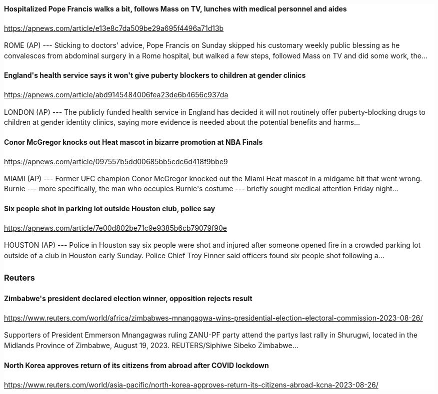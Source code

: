 #### Hospitalized Pope Francis walks a bit, follows Mass on TV, lunches with medical personnel and aides

https://apnews.com/article/e13e8c7da509be29a695f4496a71d13b

ROME (AP) --- Sticking to doctors' advice, Pope Francis on Sunday
skipped his customary weekly public blessing as he convalesces from
abdominal surgery in a Rome hospital, but walked a few steps, followed
Mass on TV and did some work, the\...

#### England's health service says it won't give puberty blockers to children at gender clinics

https://apnews.com/article/abd9145484006fea23de6b4656c937da

LONDON (AP) --- The publicly funded health service in England has
decided it will not routinely offer puberty-blocking drugs to children
at gender identity clinics, saying more evidence is needed about the
potential benefits and harms\...

#### Conor McGregor knocks out Heat mascot in bizarre promotion at NBA Finals

https://apnews.com/article/097557b5dd00685bb5cdc6d418f9bbe9

MIAMI (AP) --- Former UFC champion Conor McGregor knocked out the Miami
Heat mascot in a midgame bit that went wrong. Burnie --- more
specifically, the man who occupies Burnie's costume --- briefly sought
medical attention Friday night\...

#### Six people shot in parking lot outside Houston club, police say

https://apnews.com/article/7e00d802be71c9e9385b6cb79079f90e

HOUSTON (AP) --- Police in Houston say six people were shot and injured
after someone opened fire in a crowded parking lot outside of a club in
Houston early Sunday. Police Chief Troy Finner said officers found six
people shot following a\...

### Reuters

#### Zimbabwe's president declared election winner, opposition rejects result

https://www.reuters.com/world/africa/zimbabwes-mnangagwa-wins-presidential-election-electoral-commission-2023-08-26/

Supporters of President Emmerson Mnangagwas ruling ZANU-PF party attend
the partys last rally in Shurugwi, located in the Midlands Province of
Zimbabwe, August 19, 2023. REUTERS/Siphiwe Sibeko Zimbabwe\...

#### North Korea approves return of its citizens from abroad after COVID lockdown

https://www.reuters.com/world/asia-pacific/north-korea-approves-return-its-citizens-abroad-kcna-2023-08-26/
